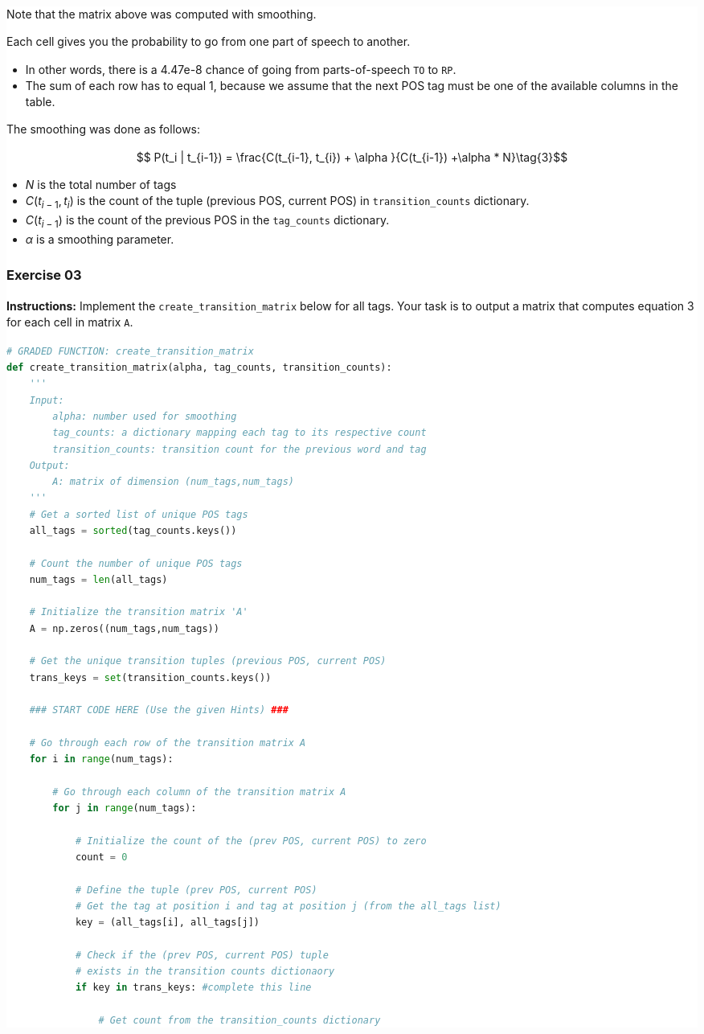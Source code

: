 Note that the matrix above was computed with smoothing. 

Each cell gives you the probability to go from one part of speech to another. 
- In other words, there is a 4.47e-8 chance of going from parts-of-speech `TO` to `RP`. 
- The sum of each row has to equal 1, because we assume that the next POS tag must be one of the available columns in the table.

The smoothing was done as follows: 

$$ P(t_i | t_{i-1}) = \frac{C(t_{i-1}, t_{i}) + \alpha }{C(t_{i-1}) +\alpha * N}\tag{3}$$

- $N$ is the total number of tags
- $C(t_{i-1}, t_{i})$ is the count of the tuple (previous POS, current POS) in `transition_counts` dictionary.
- $C(t_{i-1})$ is the count of the previous POS in the `tag_counts` dictionary.
- $\alpha$ is a smoothing parameter.

<a name='ex-03'></a>
### Exercise 03

**Instructions:** Implement the `create_transition_matrix` below for all tags. Your task is to output a matrix that computes equation 3 for each cell in matrix `A`. 


```python
# GRADED FUNCTION: create_transition_matrix
def create_transition_matrix(alpha, tag_counts, transition_counts):
    ''' 
    Input: 
        alpha: number used for smoothing
        tag_counts: a dictionary mapping each tag to its respective count
        transition_counts: transition count for the previous word and tag
    Output:
        A: matrix of dimension (num_tags,num_tags)
    '''
    # Get a sorted list of unique POS tags
    all_tags = sorted(tag_counts.keys())
    
    # Count the number of unique POS tags
    num_tags = len(all_tags)
    
    # Initialize the transition matrix 'A'
    A = np.zeros((num_tags,num_tags))
    
    # Get the unique transition tuples (previous POS, current POS)
    trans_keys = set(transition_counts.keys())
    
    ### START CODE HERE (Use the given Hints) ### 
    
    # Go through each row of the transition matrix A
    for i in range(num_tags):
        
        # Go through each column of the transition matrix A
        for j in range(num_tags):

            # Initialize the count of the (prev POS, current POS) to zero
            count = 0
        
            # Define the tuple (prev POS, current POS)
            # Get the tag at position i and tag at position j (from the all_tags list)
            key = (all_tags[i], all_tags[j])

            # Check if the (prev POS, current POS) tuple 
            # exists in the transition counts dictionaory
            if key in trans_keys: #complete this line
                
                # Get count from the transition_counts dictionary 
```